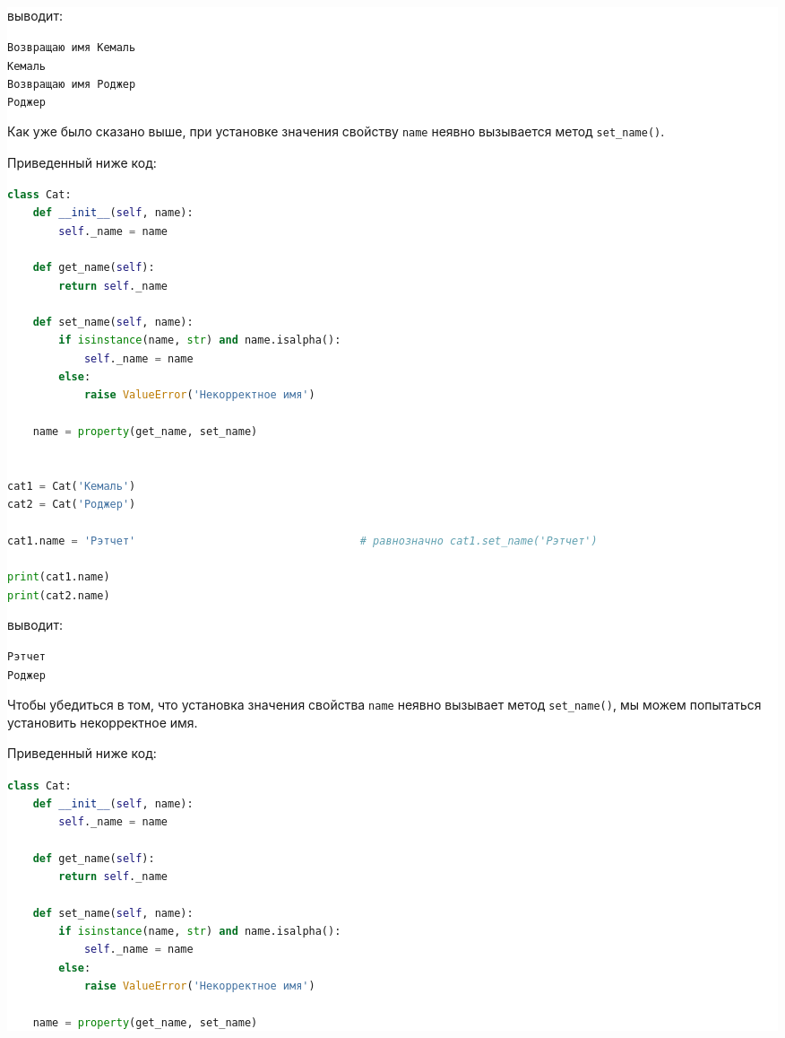 выводит:

```no-highlight
Возвращаю имя Кемаль
Кемаль
Возвращаю имя Роджер
Роджер
```

Как уже было сказано выше, при установке значения свойству `name` неявно вызывается метод `set_name()`.

Приведенный ниже код:

```python
class Cat:
    def __init__(self, name):
        self._name = name

    def get_name(self):
        return self._name

    def set_name(self, name):
        if isinstance(name, str) and name.isalpha():
            self._name = name
        else:
            raise ValueError('Некорректное имя')

    name = property(get_name, set_name)


cat1 = Cat('Кемаль')
cat2 = Cat('Роджер')

cat1.name = 'Рэтчет'                                   # равнозначно cat1.set_name('Рэтчет')

print(cat1.name)
print(cat2.name)
```

выводит:

```no-highlight
Рэтчет
Роджер
```

Чтобы убедиться в том, что установка значения свойства `name` неявно вызывает метод `set_name()`, мы можем попытаться установить некорректное имя.

Приведенный ниже код:

```python
class Cat:
    def __init__(self, name):
        self._name = name

    def get_name(self):
        return self._name

    def set_name(self, name):
        if isinstance(name, str) and name.isalpha():
            self._name = name
        else:
            raise ValueError('Некорректное имя')

    name = property(get_name, set_name)


```